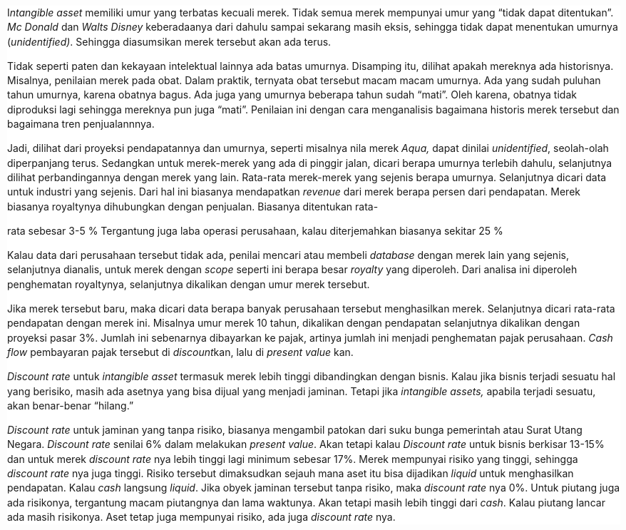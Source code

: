 <p><span class="font7">I</span><span class="font7" style="font-style:italic;">ntangible asset</span><span class="font7"> memiliki umur yang terbatas kecuali merek. Tidak semua merek mempunyai umur yang “tidak dapat ditentukan”. </span><span class="font7" style="font-style:italic;">Mc Donald</span><span class="font7"> dan </span><span class="font7" style="font-style:italic;">Walts Disney </span><span class="font7">keberadaanya dari dahulu sampai sekarang masih eksis, sehingga tidak dapat menentukan umurnya (</span><span class="font7" style="font-style:italic;">unidentified)</span><span class="font7">. Sehingga diasumsikan merek tersebut akan ada terus.</span></p>
<p><span class="font7">Tidak seperti paten dan kekayaan intelektual lainnya ada batas umurnya. Disamping itu, dilihat apakah mereknya ada historisnya. Misalnya, penilaian merek pada obat. Dalam praktik, ternyata obat tersebut macam macam umurnya. Ada yang sudah puluhan tahun umurnya, karena obatnya bagus. Ada juga yang umurnya beberapa tahun sudah “mati”. Oleh karena, obatnya tidak diproduksi lagi sehingga mereknya pun juga “mati”. Penilaian ini dengan cara menganalisis bagaimana historis merek tersebut dan bagaimana tren penjualannnya.</span></p>
<p><span class="font7">Jadi, dilihat dari proyeksi pendapatannya dan umurnya, seperti misalnya nila merek </span><span class="font7" style="font-style:italic;">Aqua,</span><span class="font7"> dapat dinilai </span><span class="font7" style="font-style:italic;">unidentified</span><span class="font7">, seolah-olah diperpanjang terus. Sedangkan untuk merek-merek yang ada di pinggir jalan, dicari berapa umurnya terlebih dahulu, selanjutnya dilihat perbandingannya dengan merek yang lain. Rata-rata merek-merek yang sejenis berapa umurnya. Selanjutnya dicari data untuk industri yang sejenis. Dari hal ini biasanya mendapatkan </span><span class="font7" style="font-style:italic;">revenue</span><span class="font7"> dari merek berapa persen dari pendapatan. Merek biasanya royaltynya dihubungkan dengan penjualan. Biasanya ditentukan rata-</span></p>
<p><span class="font7">rata sebesar 3-5 % Tergantung juga laba operasi perusahaan, kalau diterjemahkan biasanya sekitar 25 %</span></p>
<p><span class="font7">Kalau data dari perusahaan tersebut tidak ada, penilai mencari atau membeli </span><span class="font7" style="font-style:italic;">database </span><span class="font7">dengan merek lain yang sejenis, selanjutnya dianalis, untuk merek dengan </span><span class="font7" style="font-style:italic;">scope</span><span class="font7"> seperti ini berapa besar </span><span class="font7" style="font-style:italic;">royalty</span><span class="font7"> yang diperoleh. Dari analisa ini diperoleh penghematan royaltynya, selanjutnya dikalikan dengan umur merek tersebut.</span></p>
<p><span class="font7">Jika merek tersebut baru, maka dicari data berapa banyak perusahaan tersebut menghasilkan merek. Selanjutnya dicari rata-rata pendapatan dengan merek ini. Misalnya umur merek 10 tahun, dikalikan dengan pendapatan selanjutnya dikalikan dengan proyeksi pasar 3%. Jumlah ini sebenarnya dibayarkan ke pajak, artinya jumlah ini menjadi penghematan pajak perusahaan. </span><span class="font7" style="font-style:italic;">Cash flow</span><span class="font7"> pembayaran pajak tersebut di </span><span class="font7" style="font-style:italic;">discount</span><span class="font7">kan, lalu di </span><span class="font7" style="font-style:italic;">present value</span><span class="font7"> kan.</span></p>
<p><span class="font7" style="font-style:italic;">Discount rate</span><span class="font7"> untuk </span><span class="font7" style="font-style:italic;">intangible asset</span><span class="font7"> termasuk merek lebih tinggi dibandingkan dengan bisnis. Kalau jika bisnis terjadi sesuatu hal yang berisiko, masih ada asetnya yang bisa dijual yang menjadi jaminan. Tetapi jika </span><span class="font7" style="font-style:italic;">intangible assets,</span><span class="font7"> apabila terjadi sesuatu, akan benar-benar “hilang.”</span></p>
<p><span class="font7" style="font-style:italic;">Discount rate</span><span class="font7"> untuk jaminan yang tanpa risiko, biasanya mengambil patokan dari suku bunga pemerintah atau Surat Utang Negara. </span><span class="font7" style="font-style:italic;">Discount rate</span><span class="font7"> senilai 6% dalam melakukan </span><span class="font7" style="font-style:italic;">present value</span><span class="font7">. Akan tetapi kalau </span><span class="font7" style="font-style:italic;">Discount rate</span><span class="font7"> untuk bisnis berkisar 13-15% dan untuk merek </span><span class="font7" style="font-style:italic;">discount rate</span><span class="font7"> nya lebih tinggi lagi minimum sebesar 17%. Merek mempunyai risiko yang tinggi, sehingga </span><span class="font7" style="font-style:italic;">discount rate</span><span class="font7"> nya juga tinggi. Risiko tersebut dimaksudkan sejauh mana aset itu bisa dijadikan </span><span class="font7" style="font-style:italic;">liquid</span><span class="font7"> untuk menghasilkan pendapatan. Kalau </span><span class="font7" style="font-style:italic;">cash </span><span class="font7">langsung </span><span class="font7" style="font-style:italic;">liquid</span><span class="font7">. Jika obyek jaminan tersebut tanpa risiko, maka </span><span class="font7" style="font-style:italic;">discount rate</span><span class="font7"> nya 0%. Untuk piutang juga ada risikonya, tergantung macam piutangnya dan lama waktunya. Akan tetapi masih lebih tinggi dari </span><span class="font7" style="font-style:italic;">cash</span><span class="font7">. Kalau piutang lancar ada masih risikonya. Aset tetap juga mempunyai risiko, ada juga </span><span class="font7" style="font-style:italic;">discount rate</span><span class="font7"> nya.</span></p>